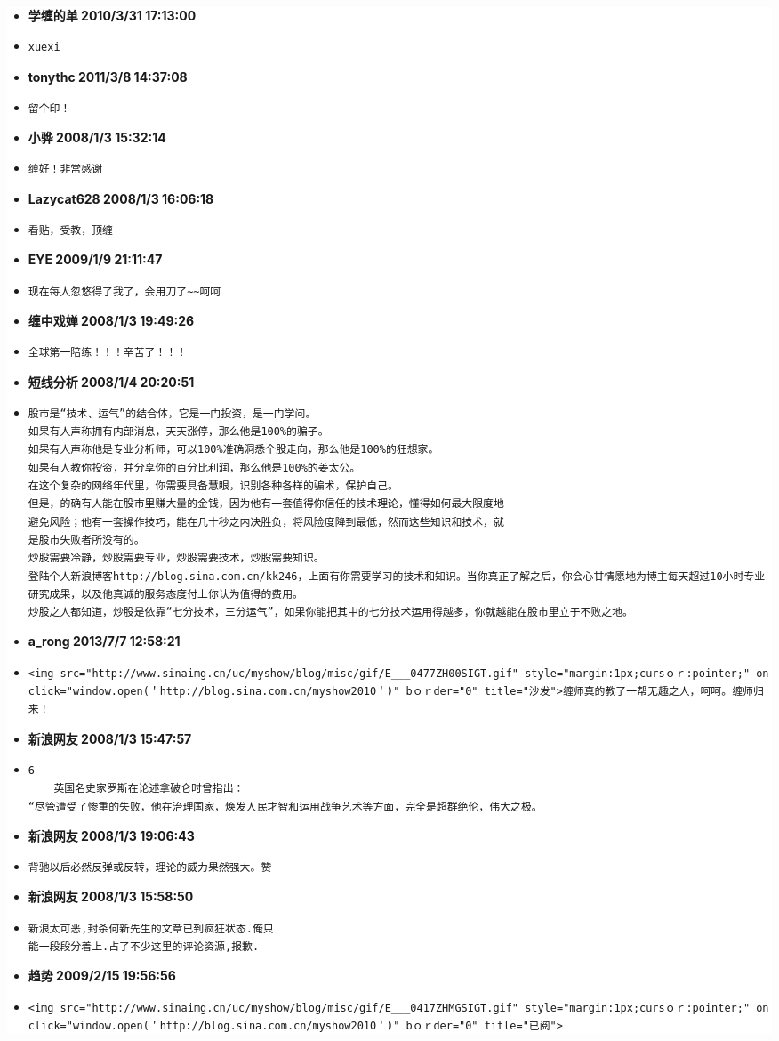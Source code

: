   ```
  ```
- **学缠的单 2010/3/31 17:13:00**
- ```
  xuexi
  ```
- **tonythc 2011/3/8 14:37:08**
- ```
  留个印！
  ```
- **小骅 2008/1/3 15:32:14**
- ```
  缠好！非常感谢
  ```
- **Lazycat628 2008/1/3 16:06:18**
- ```
  看贴，受教，顶缠
  ```
- **EYE 2009/1/9 21:11:47**
- ```
  现在每人忽悠得了我了，会用刀了~~呵呵
  ```
- **缠中戏婵 2008/1/3 19:49:26**
- ```
  全球第一陪练！！！辛苦了！！！
  ```
- **短线分析 2008/1/4 20:20:51**
- ```
  股市是“技术、运气”的结合体，它是一门投资，是一门学问。
  如果有人声称拥有内部消息，天天涨停，那么他是100%的骗子。
  如果有人声称他是专业分析师，可以100%准确洞悉个股走向，那么他是100%的狂想家。
  如果有人教你投资，并分享你的百分比利润，那么他是100%的姜太公。
  在这个复杂的网络年代里，你需要具备慧眼，识别各种各样的骗术，保护自己。
  但是，的确有人能在股市里赚大量的金钱，因为他有一套值得你信任的技术理论，懂得如何最大限度地
  避免风险；他有一套操作技巧，能在几十秒之内决胜负，将风险度降到最低，然而这些知识和技术，就
  是股市失败者所没有的。
  炒股需要冷静，炒股需要专业，炒股需要技术，炒股需要知识。
  登陆个人新浪博客http://blog.sina.com.cn/kk246，上面有你需要学习的技术和知识。当你真正了解之后，你会心甘情愿地为博主每天超过10小时专业研究成果，以及他真诚的服务态度付上你认为值得的费用。
  炒股之人都知道，炒股是依靠“七分技术，三分运气”，如果你能把其中的七分技术运用得越多，你就越能在股市里立于不败之地。
  ```
- **a_rong 2013/7/7 12:58:21**
- ```
  <img src="http://www.sinaimg.cn/uc/myshow/blog/misc/gif/E___0477ZH00SIGT.gif" style="margin:1px;cursｏｒ:pointer;" onclick="window.open(＇http://blog.sina.com.cn/myshow2010＇)" bｏｒder="0" title="沙发">缠师真的教了一帮无趣之人，呵呵。缠师归来！
  ```
- **新浪网友 2008/1/3 15:47:57**
- ```
  6 
      英国名史家罗斯在论述拿破仑时曾指出： 
  “尽管遭受了惨重的失败，他在治理国家，焕发人民才智和运用战争艺术等方面，完全是超群绝伦，伟大之极。
  ```
- **新浪网友 2008/1/3 19:06:43**
- ```
  背驰以后必然反弹或反转，理论的威力果然强大。赞
  ```
- **新浪网友 2008/1/3 15:58:50**
- ```
  新浪太可恶,封杀何新先生的文章已到疯狂状态.俺只
  能一段段分着上.占了不少这里的评论资源,报歉.
  ```
- **趋势 2009/2/15 19:56:56**
- ```
  <img src="http://www.sinaimg.cn/uc/myshow/blog/misc/gif/E___0417ZHMGSIGT.gif" style="margin:1px;cursｏｒ:pointer;" onclick="window.open(＇http://blog.sina.com.cn/myshow2010＇)" bｏｒder="0" title="已阅">
  ```